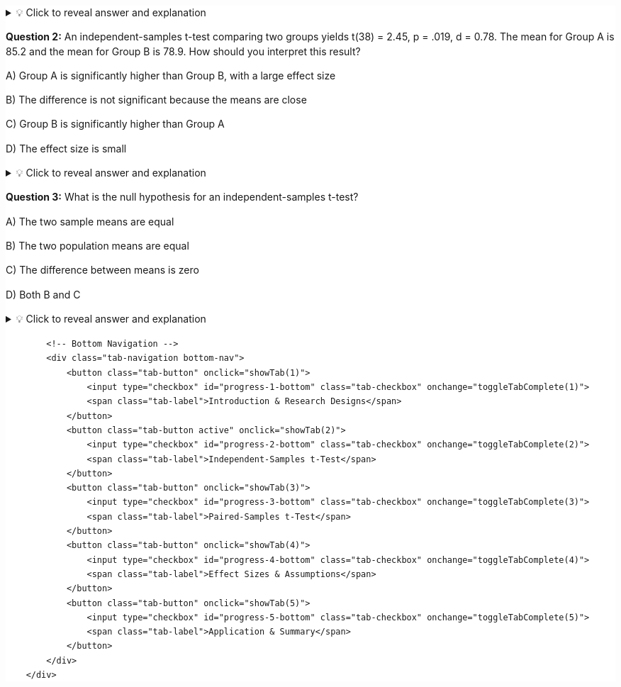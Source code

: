   <details class="answer-section"><summary>💡 Click to reveal answer and explanation</summary></details>

  <div class="quiz-question">
    <p><strong>Question 2:</strong> An independent-samples t-test comparing two groups yields t(38) = 2.45, p = .019, d = 0.78. The mean for Group A is 85.2 and the mean for Group B is 78.9. How should you interpret this result?</p>
    <div class="options">
      <p>A) Group A is significantly higher than Group B, with a large effect size</p>
      <p>B) The difference is not significant because the means are close</p>
      <p>C) Group B is significantly higher than Group A</p>
      <p>D) The effect size is small</p>
    </div>
  </div>

  <details class="answer-section"><summary>💡 Click to reveal answer and explanation</summary></details>

  <div class="quiz-question">
    <p><strong>Question 3:</strong> What is the null hypothesis for an independent-samples t-test?</p>
    <div class="options">
      <p>A) The two sample means are equal</p>
      <p>B) The two population means are equal</p>
      <p>C) The difference between means is zero</p>
      <p>D) Both B and C</p>
    </div>
  </div>

  <details class="answer-section"><summary>💡 Click to reveal answer and explanation</summary></details>
</div>

            <!-- Bottom Navigation -->
            <div class="tab-navigation bottom-nav">
                <button class="tab-button" onclick="showTab(1)">
                    <input type="checkbox" id="progress-1-bottom" class="tab-checkbox" onchange="toggleTabComplete(1)">
                    <span class="tab-label">Introduction & Research Designs</span>
                </button>
                <button class="tab-button active" onclick="showTab(2)">
                    <input type="checkbox" id="progress-2-bottom" class="tab-checkbox" onchange="toggleTabComplete(2)">
                    <span class="tab-label">Independent-Samples t-Test</span>
                </button>
                <button class="tab-button" onclick="showTab(3)">
                    <input type="checkbox" id="progress-3-bottom" class="tab-checkbox" onchange="toggleTabComplete(3)">
                    <span class="tab-label">Paired-Samples t-Test</span>
                </button>
                <button class="tab-button" onclick="showTab(4)">
                    <input type="checkbox" id="progress-4-bottom" class="tab-checkbox" onchange="toggleTabComplete(4)">
                    <span class="tab-label">Effect Sizes & Assumptions</span>
                </button>
                <button class="tab-button" onclick="showTab(5)">
                    <input type="checkbox" id="progress-5-bottom" class="tab-checkbox" onchange="toggleTabComplete(5)">
                    <span class="tab-label">Application & Summary</span>
                </button>
            </div>
        </div>
